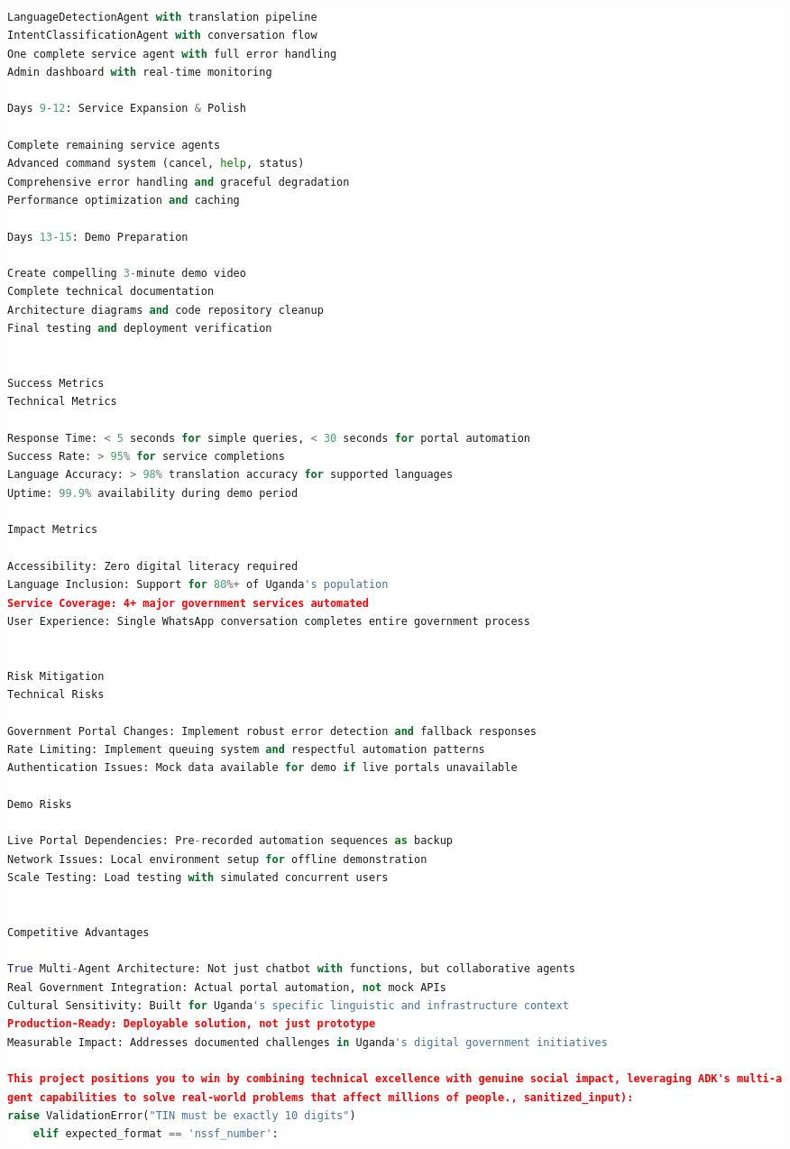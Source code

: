 ```python
LanguageDetectionAgent with translation pipeline
IntentClassificationAgent with conversation flow
One complete service agent with full error handling
Admin dashboard with real-time monitoring

Days 9-12: Service Expansion & Polish

Complete remaining service agents
Advanced command system (cancel, help, status)
Comprehensive error handling and graceful degradation
Performance optimization and caching

Days 13-15: Demo Preparation

Create compelling 3-minute demo video
Complete technical documentation
Architecture diagrams and code repository cleanup
Final testing and deployment verification


Success Metrics
Technical Metrics

Response Time: < 5 seconds for simple queries, < 30 seconds for portal automation
Success Rate: > 95% for service completions
Language Accuracy: > 98% translation accuracy for supported languages
Uptime: 99.9% availability during demo period

Impact Metrics

Accessibility: Zero digital literacy required
Language Inclusion: Support for 80%+ of Uganda's population
Service Coverage: 4+ major government services automated
User Experience: Single WhatsApp conversation completes entire government process


Risk Mitigation
Technical Risks

Government Portal Changes: Implement robust error detection and fallback responses
Rate Limiting: Implement queuing system and respectful automation patterns
Authentication Issues: Mock data available for demo if live portals unavailable

Demo Risks

Live Portal Dependencies: Pre-recorded automation sequences as backup
Network Issues: Local environment setup for offline demonstration
Scale Testing: Load testing with simulated concurrent users


Competitive Advantages

True Multi-Agent Architecture: Not just chatbot with functions, but collaborative agents
Real Government Integration: Actual portal automation, not mock APIs
Cultural Sensitivity: Built for Uganda's specific linguistic and infrastructure context
Production-Ready: Deployable solution, not just prototype
Measurable Impact: Addresses documented challenges in Uganda's digital government initiatives

This project positions you to win by combining technical excellence with genuine social impact, leveraging ADK's multi-agent capabilities to solve real-world problems that affect millions of people., sanitized_input):
raise ValidationError("TIN must be exactly 10 digits")
    elif expected_format == 'nssf_number':
```